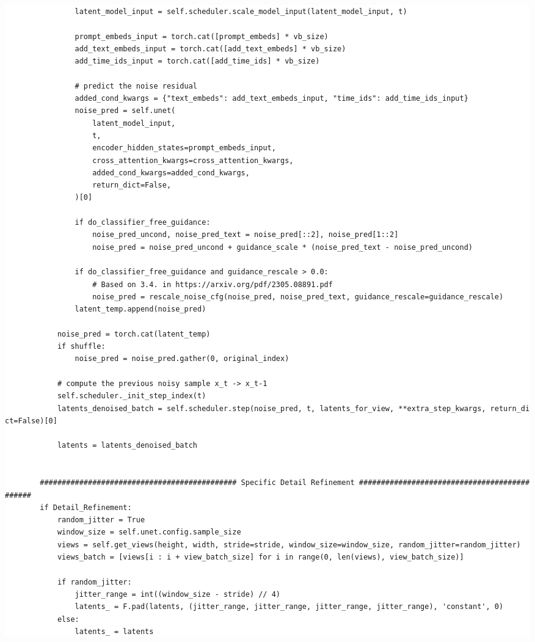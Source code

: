                     latent_model_input = self.scheduler.scale_model_input(latent_model_input, t)

                    prompt_embeds_input = torch.cat([prompt_embeds] * vb_size)
                    add_text_embeds_input = torch.cat([add_text_embeds] * vb_size)
                    add_time_ids_input = torch.cat([add_time_ids] * vb_size)

                    # predict the noise residual
                    added_cond_kwargs = {"text_embeds": add_text_embeds_input, "time_ids": add_time_ids_input}
                    noise_pred = self.unet(
                        latent_model_input,
                        t,
                        encoder_hidden_states=prompt_embeds_input,
                        cross_attention_kwargs=cross_attention_kwargs,
                        added_cond_kwargs=added_cond_kwargs,
                        return_dict=False,
                    )[0]

                    if do_classifier_free_guidance:
                        noise_pred_uncond, noise_pred_text = noise_pred[::2], noise_pred[1::2]
                        noise_pred = noise_pred_uncond + guidance_scale * (noise_pred_text - noise_pred_uncond)

                    if do_classifier_free_guidance and guidance_rescale > 0.0:
                        # Based on 3.4. in https://arxiv.org/pdf/2305.08891.pdf
                        noise_pred = rescale_noise_cfg(noise_pred, noise_pred_text, guidance_rescale=guidance_rescale)
                    latent_temp.append(noise_pred)

                noise_pred = torch.cat(latent_temp)
                if shuffle:
                    noise_pred = noise_pred.gather(0, original_index)
                
                # compute the previous noisy sample x_t -> x_t-1
                self.scheduler._init_step_index(t)
                latents_denoised_batch = self.scheduler.step(noise_pred, t, latents_for_view, **extra_step_kwargs, return_dict=False)[0]
                    
                latents = latents_denoised_batch
            

            ############################################# Specific Detail Refinement #############################################
            if Detail_Refinement:
                random_jitter = True
                window_size = self.unet.config.sample_size
                views = self.get_views(height, width, stride=stride, window_size=window_size, random_jitter=random_jitter)
                views_batch = [views[i : i + view_batch_size] for i in range(0, len(views), view_batch_size)]
                
                if random_jitter:
                    jitter_range = int((window_size - stride) // 4)
                    latents_ = F.pad(latents, (jitter_range, jitter_range, jitter_range, jitter_range), 'constant', 0)
                else:
                    latents_ = latents
